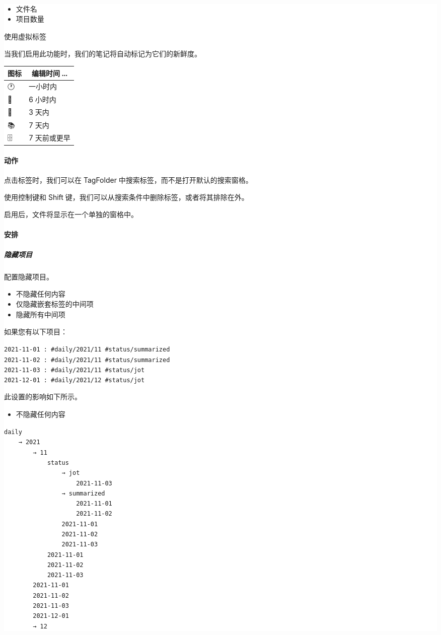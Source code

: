 - 文件名
- 项目数量

使用虚拟标签

当我们启用此功能时，我们的笔记将自动标记为它们的新鲜度。

| 图标 | 编辑时间 ...            |
| ---- | --------------------- |
| 🕐    | 一小时内        |
| 📖    | 6 小时内        |
| 📗    | 3 天内         |
| 📚    | 7 天内         |
| 🗄    | 7 天前或更早 |

#### 动作

点击标签时，我们可以在 TagFolder 中搜索标签，而不是打开默认的搜索窗格。

使用控制键和 Shift 键，我们可以从搜索条件中删除标签，或者将其排除在外。

启用后，文件将显示在一个单独的窗格中。

#### 安排

##### 隐藏项目

配置隐藏项目。

- 不隐藏任何内容
- 仅隐藏嵌套标签的中间项
- 隐藏所有中间项

如果您有以下项目：

```
2021-11-01 : #daily/2021/11 #status/summarized
2021-11-02 : #daily/2021/11 #status/summarized
2021-11-03 : #daily/2021/11 #status/jot
2021-12-01 : #daily/2021/12 #status/jot
```

此设置的影响如下所示。

- 不隐藏任何内容

```
daily
    → 2021
        → 11
            status
                → jot
                    2021-11-03
                → summarized
                    2021-11-01
                    2021-11-02
                2021-11-01
                2021-11-02
                2021-11-03
            2021-11-01
            2021-11-02
            2021-11-03
        2021-11-01
        2021-11-02
        2021-11-03
        2021-12-01
        → 12
```